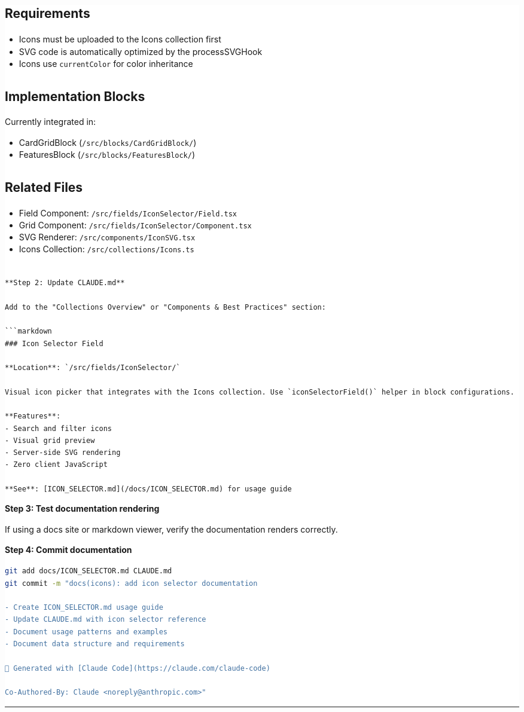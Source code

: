 ## Requirements

- Icons must be uploaded to the Icons collection first
- SVG code is automatically optimized by the processSVGHook
- Icons use `currentColor` for color inheritance

## Implementation Blocks

Currently integrated in:
- CardGridBlock (`/src/blocks/CardGridBlock/`)
- FeaturesBlock (`/src/blocks/FeaturesBlock/`)

## Related Files

- Field Component: `/src/fields/IconSelector/Field.tsx`
- Grid Component: `/src/fields/IconSelector/Component.tsx`
- SVG Renderer: `/src/components/IconSVG.tsx`
- Icons Collection: `/src/collections/Icons.ts`
```

**Step 2: Update CLAUDE.md**

Add to the "Collections Overview" or "Components & Best Practices" section:

```markdown
### Icon Selector Field

**Location**: `/src/fields/IconSelector/`

Visual icon picker that integrates with the Icons collection. Use `iconSelectorField()` helper in block configurations.

**Features**:
- Search and filter icons
- Visual grid preview
- Server-side SVG rendering
- Zero client JavaScript

**See**: [ICON_SELECTOR.md](/docs/ICON_SELECTOR.md) for usage guide
```

**Step 3: Test documentation rendering**

If using a docs site or markdown viewer, verify the documentation renders correctly.

**Step 4: Commit documentation**

```bash
git add docs/ICON_SELECTOR.md CLAUDE.md
git commit -m "docs(icons): add icon selector documentation

- Create ICON_SELECTOR.md usage guide
- Update CLAUDE.md with icon selector reference
- Document usage patterns and examples
- Document data structure and requirements

🤖 Generated with [Claude Code](https://claude.com/claude-code)

Co-Authored-By: Claude <noreply@anthropic.com>"
```

---